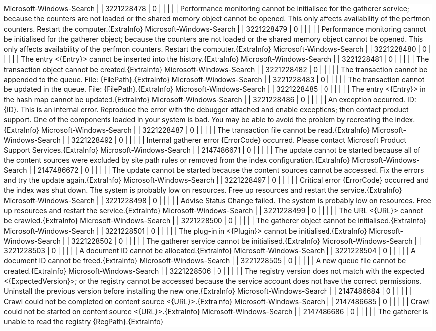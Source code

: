 Microsoft-Windows-Search  |         |  3221228478  |  0        |           |        |          |           |  Performance monitoring cannot be initialised for the gatherer service; because the counters are not loaded or the shared memory object cannot be opened. This only affects availability of the perfmon counters. Restart the computer.{ExtraInfo}
Microsoft-Windows-Search  |         |  3221228479  |  0        |           |        |          |           |  Performance monitoring cannot be initialised for the gatherer object; because the counters are not loaded or the shared memory object cannot be opened. This only affects availability of the perfmon counters. Restart the computer.{ExtraInfo}
Microsoft-Windows-Search  |         |  3221228480  |  0        |           |        |          |           |  The entry <{Entry}> cannot be inserted into the history.{ExtraInfo}
Microsoft-Windows-Search  |         |  3221228481  |  0        |           |        |          |           |  The transaction object cannot be created.{ExtraInfo}
Microsoft-Windows-Search  |         |  3221228482  |  0        |           |        |          |           |  The transaction cannot be appended to the queue. File: {FilePath}.{ExtraInfo}
Microsoft-Windows-Search  |         |  3221228483  |  0        |           |        |          |           |  The transaction cannot be updated in the queue. File: {FilePath}.{ExtraInfo}
Microsoft-Windows-Search  |         |  3221228485  |  0        |           |        |          |           |  The entry <{Entry}> in the hash map cannot be updated.{ExtraInfo}
Microsoft-Windows-Search  |         |  3221228486  |  0        |           |        |          |           |  An exception occurred. ID: {ID}. This is an internal error. Reproduce the error with the debugger attached and enable exceptions; then contact product support. One of the components loaded in your system is bad. You may be able to avoid the problem by recreating the index.{ExtraInfo}
Microsoft-Windows-Search  |         |  3221228487  |  0        |           |        |          |           |  The transaction file cannot be read.{ExtraInfo}
Microsoft-Windows-Search  |         |  3221228492  |  0        |           |        |          |           |  Internal gatherer error {ErrorCode} occurred. Please contact Microsoft Product Support Services.{ExtraInfo}
Microsoft-Windows-Search  |         |  2147486671  |  0        |           |        |          |           |  The update cannot be started because all of the content sources were excluded by site path rules or removed from the index configuration.{ExtraInfo}
Microsoft-Windows-Search  |         |  2147486672  |  0        |           |        |          |           |  The update cannot be started because the content sources cannot be accessed. Fix the errors and try the update again.{ExtraInfo}
Microsoft-Windows-Search  |         |  3221228497  |  0        |           |        |          |           |  Critical error {ErrorCode} occurred and the index was shut down. The system is probably low on resources. Free up resources and restart the service.{ExtraInfo}
Microsoft-Windows-Search  |         |  3221228498  |  0        |           |        |          |           |  Advise Status Change failed. The system is probably low on resources. Free up resources and restart the service.{ExtraInfo}
Microsoft-Windows-Search  |         |  3221228499  |  0        |           |        |          |           |  The URL <{URL}> cannot be crawled.{ExtraInfo}
Microsoft-Windows-Search  |         |  3221228500  |  0        |           |        |          |           |  The gatherer object cannot be initialised.{ExtraInfo}
Microsoft-Windows-Search  |         |  3221228501  |  0        |           |        |          |           |  The plug-in in <{Plugin}> cannot be initialised.{ExtraInfo}
Microsoft-Windows-Search  |         |  3221228502  |  0        |           |        |          |           |  The gatherer service cannot be initialised.{ExtraInfo}
Microsoft-Windows-Search  |         |  3221228503  |  0        |           |        |          |           |  A document ID cannot be allocated.{ExtraInfo}
Microsoft-Windows-Search  |         |  3221228504  |  0        |           |        |          |           |  A document ID cannot be freed.{ExtraInfo}
Microsoft-Windows-Search  |         |  3221228505  |  0        |           |        |          |           |  A new queue file cannot be created.{ExtraInfo}
Microsoft-Windows-Search  |         |  3221228506  |  0        |           |        |          |           |  The registry version does not match with the expected <{ExpectedVersion}>; or the registry cannot be accessed because the service account does not have the correct permissions.  Uninstall the previous version before installing the new one.{ExtraInfo}
Microsoft-Windows-Search  |         |  2147486684  |  0        |           |        |          |           |  Crawl could not be completed on content source <{URL}>.{ExtraInfo}
Microsoft-Windows-Search  |         |  2147486685  |  0        |           |        |          |           |  Crawl could not be started on content source <{URL}>.{ExtraInfo}
Microsoft-Windows-Search  |         |  2147486686  |  0        |           |        |          |           |  The gatherer is unable to read the registry {RegPath}.{ExtraInfo}